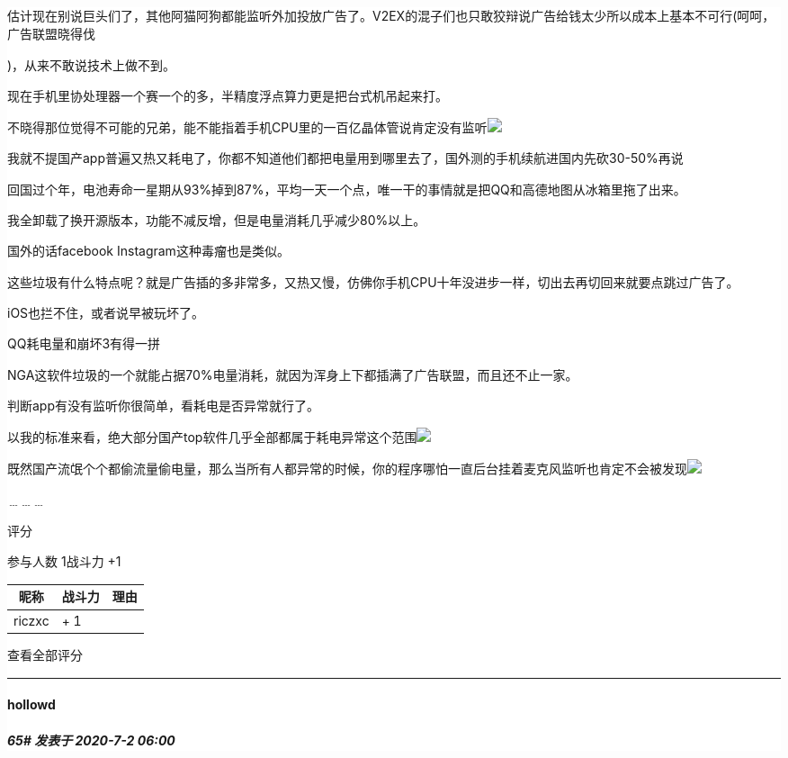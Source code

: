 估计现在别说巨头们了，其他阿猫阿狗都能监听外加投放广告了。V2EX的混子们也只敢狡辩说广告给钱太少所以成本上基本不可行(呵呵，广告联盟晓得伐

)，从来不敢说技术上做不到。

现在手机里协处理器一个赛一个的多，半精度浮点算力更是把台式机吊起来打。


不晓得那位觉得不可能的兄弟，能不能指着手机CPU里的一百亿晶体管说肯定没有监听<img src="https://static.saraba1st.com/image/smiley/face2017/065.png" referrerpolicy="no-referrer">

我就不提国产app普遍又热又耗电了，你都不知道他们都把电量用到哪里去了，国外测的手机续航进国内先砍30-50%再说

回国过个年，电池寿命一星期从93%掉到87%，平均一天一个点，唯一干的事情就是把QQ和高德地图从冰箱里拖了出来。

我全卸载了换开源版本，功能不减反增，但是电量消耗几乎减少80%以上。

国外的话facebook Instagram这种毒瘤也是类似。


这些垃圾有什么特点呢？就是广告插的多非常多，又热又慢，仿佛你手机CPU十年没进步一样，切出去再切回来就要点跳过广告了。


iOS也拦不住，或者说早被玩坏了。

QQ耗电量和崩坏3有得一拼

NGA这软件垃圾的一个就能占据70%电量消耗，就因为浑身上下都插满了广告联盟，而且还不止一家。



判断app有没有监听你很简单，看耗电是否异常就行了。

以我的标准来看，绝大部分国产top软件几乎全部都属于耗电异常这个范围<img src="https://static.saraba1st.com/image/smiley/face2017/062.gif" referrerpolicy="no-referrer">

既然国产流氓个个都偷流量偷电量，那么当所有人都异常的时候，你的程序哪怕一直后台挂着麦克风监听也肯定不会被发现<img src="https://static.saraba1st.com/image/smiley/face2017/220.png" referrerpolicy="no-referrer">




﹍﹍﹍

评分





 参与人数 1战斗力 +1

|昵称|战斗力|理由|
|----|---|---|
| riczxc| + 1||



查看全部评分






-----

####  hollowd  
##### 65#       发表于 2020-7-2 06:00
